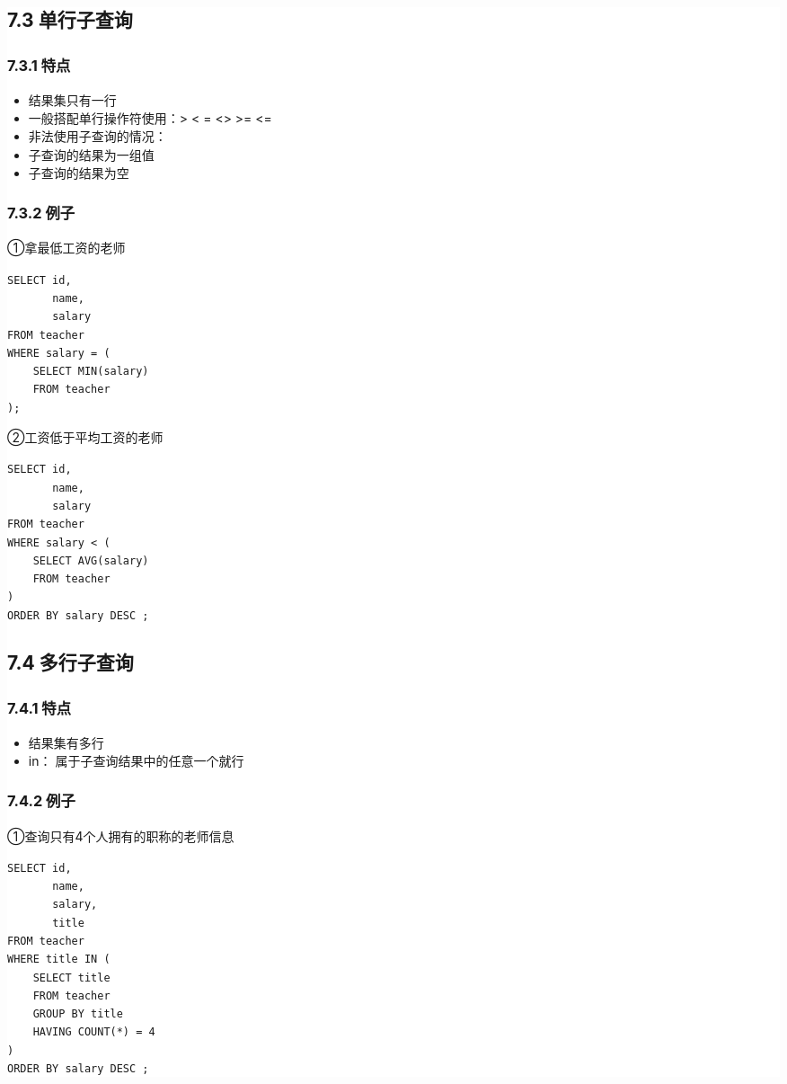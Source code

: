 ## 7.3 单行子查询

### 7.3.1 特点

- 结果集只有一行
- 一般搭配单行操作符使用：> < = <> >= <= 
- 非法使用子查询的情况：
- 子查询的结果为一组值
- 子查询的结果为空

### 7.3.2 例子

①拿最低工资的老师

```mysql
SELECT id,
       name,
       salary
FROM teacher
WHERE salary = (
    SELECT MIN(salary)
    FROM teacher
);
```

②工资低于平均工资的老师

```mysql
SELECT id,
       name,
       salary
FROM teacher
WHERE salary < (
    SELECT AVG(salary)
    FROM teacher
)
ORDER BY salary DESC ;
```

## 7.4 多行子查询

### 7.4.1 特点

- 结果集有多行
- in： 属于子查询结果中的任意一个就行

### 7.4.2 例子

①查询只有4个人拥有的职称的老师信息

```mysql
SELECT id,
       name,
       salary,
       title
FROM teacher
WHERE title IN (
    SELECT title
    FROM teacher
    GROUP BY title
    HAVING COUNT(*) = 4
)
ORDER BY salary DESC ;
```

